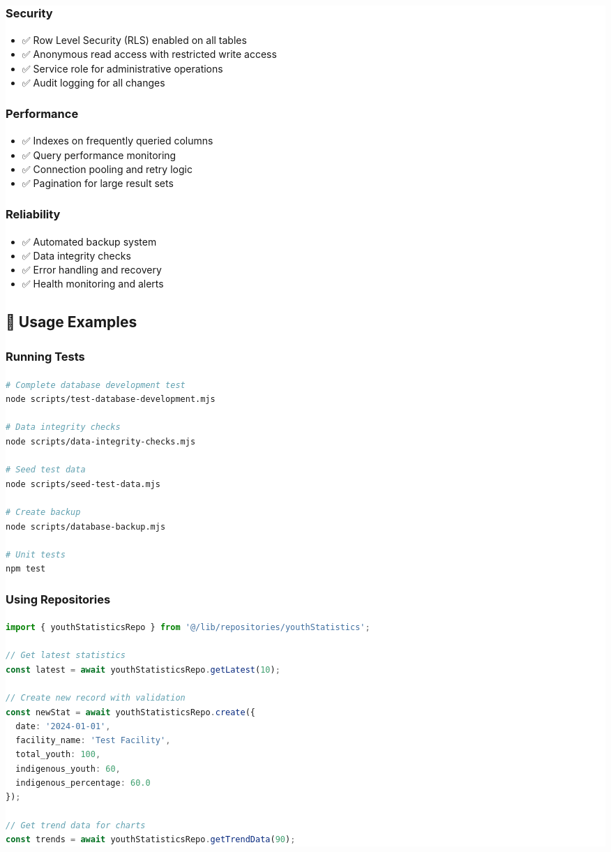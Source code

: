 ### Security
- ✅ Row Level Security (RLS) enabled on all tables
- ✅ Anonymous read access with restricted write access
- ✅ Service role for administrative operations
- ✅ Audit logging for all changes

### Performance
- ✅ Indexes on frequently queried columns
- ✅ Query performance monitoring
- ✅ Connection pooling and retry logic
- ✅ Pagination for large result sets

### Reliability
- ✅ Automated backup system
- ✅ Data integrity checks
- ✅ Error handling and recovery
- ✅ Health monitoring and alerts

## 🚀 Usage Examples

### Running Tests
```bash
# Complete database development test
node scripts/test-database-development.mjs

# Data integrity checks
node scripts/data-integrity-checks.mjs

# Seed test data
node scripts/seed-test-data.mjs

# Create backup
node scripts/database-backup.mjs

# Unit tests
npm test
```

### Using Repositories
```typescript
import { youthStatisticsRepo } from '@/lib/repositories/youthStatistics';

// Get latest statistics
const latest = await youthStatisticsRepo.getLatest(10);

// Create new record with validation
const newStat = await youthStatisticsRepo.create({
  date: '2024-01-01',
  facility_name: 'Test Facility',
  total_youth: 100,
  indigenous_youth: 60,
  indigenous_percentage: 60.0
});

// Get trend data for charts
const trends = await youthStatisticsRepo.getTrendData(90);
```
